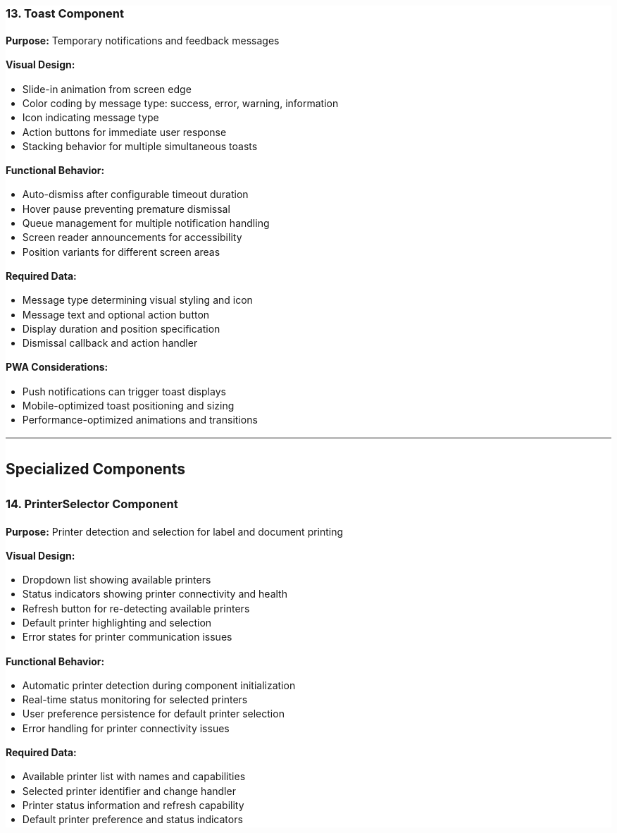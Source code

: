 
### 13. Toast Component
**Purpose:** Temporary notifications and feedback messages

**Visual Design:**
- Slide-in animation from screen edge
- Color coding by message type: success, error, warning, information
- Icon indicating message type
- Action buttons for immediate user response
- Stacking behavior for multiple simultaneous toasts

**Functional Behavior:**
- Auto-dismiss after configurable timeout duration
- Hover pause preventing premature dismissal
- Queue management for multiple notification handling
- Screen reader announcements for accessibility
- Position variants for different screen areas

**Required Data:**
- Message type determining visual styling and icon
- Message text and optional action button
- Display duration and position specification
- Dismissal callback and action handler

**PWA Considerations:**
- Push notifications can trigger toast displays
- Mobile-optimized toast positioning and sizing
- Performance-optimized animations and transitions

---

## Specialized Components

### 14. PrinterSelector Component
**Purpose:** Printer detection and selection for label and document printing

**Visual Design:**
- Dropdown list showing available printers
- Status indicators showing printer connectivity and health
- Refresh button for re-detecting available printers
- Default printer highlighting and selection
- Error states for printer communication issues

**Functional Behavior:**
- Automatic printer detection during component initialization
- Real-time status monitoring for selected printers
- User preference persistence for default printer selection
- Error handling for printer connectivity issues

**Required Data:**
- Available printer list with names and capabilities
- Selected printer identifier and change handler
- Printer status information and refresh capability
- Default printer preference and status indicators
